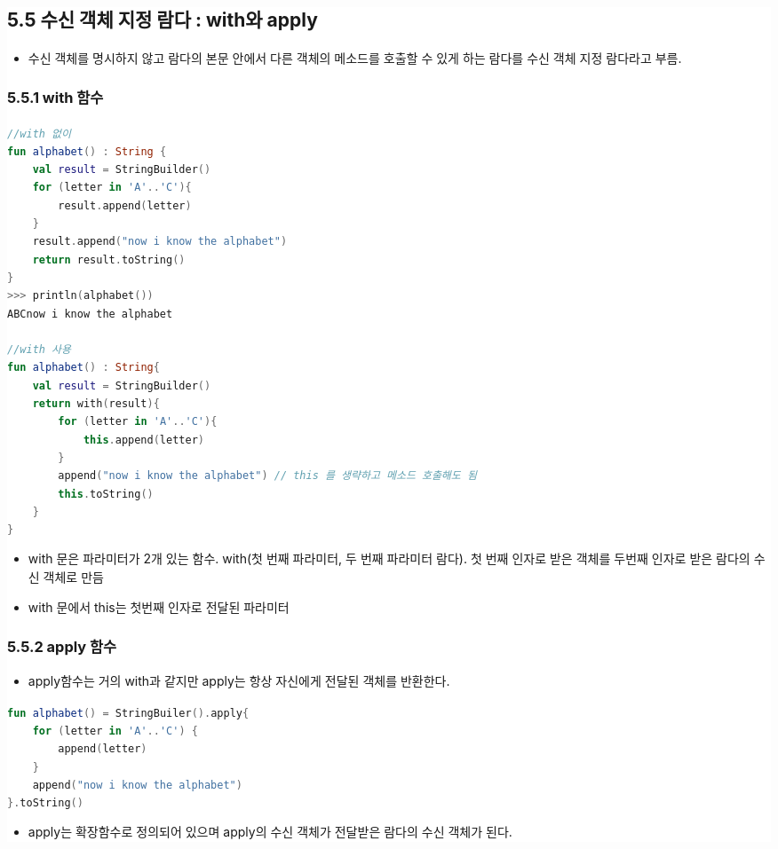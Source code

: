## 5.5 수신 객체 지정 람다 : with와 apply

* 수신 객체를 명시하지 않고 람다의 본문 안에서 다른 객체의 메소드를 호출할 수 있게 하는 람다를 수신 객체 지정 람다라고 부름.

### 5.5.1 with 함수

```kotlin
//with 없이
fun alphabet() : String {
    val result = StringBuilder()
    for (letter in 'A'..'C'){
        result.append(letter)
    }
    result.append("now i know the alphabet")
    return result.toString()
}
>>> println(alphabet())
ABCnow i know the alphabet

//with 사용
fun alphabet() : String{
    val result = StringBuilder()
    return with(result){
        for (letter in 'A'..'C'){
            this.append(letter)
        }
        append("now i know the alphabet") // this 를 생략하고 메소드 호출해도 됨
        this.toString()
    }   
}
```

* with 문은 파라미터가 2개 있는 함수. with(첫 번째 파라미터, 두 번째 파라미터 람다). 첫 번째 인자로 받은 객체를 두번째 인자로 받은 람다의 수신 객체로 만듬

* with 문에서 this는 첫번째 인자로 전달된 파라미터

### 5.5.2 apply 함수

* apply함수는 거의 with과 같지만 apply는 항상 자신에게 전달된 객체를 반환한다.

```kotlin
fun alphabet() = StringBuiler().apply{
    for (letter in 'A'..'C') {
        append(letter)
    }
    append("now i know the alphabet")
}.toString()
```

* apply는 확장함수로 정의되어 있으며 apply의 수신 객체가 전달받은 람다의 수신 객체가 된다.